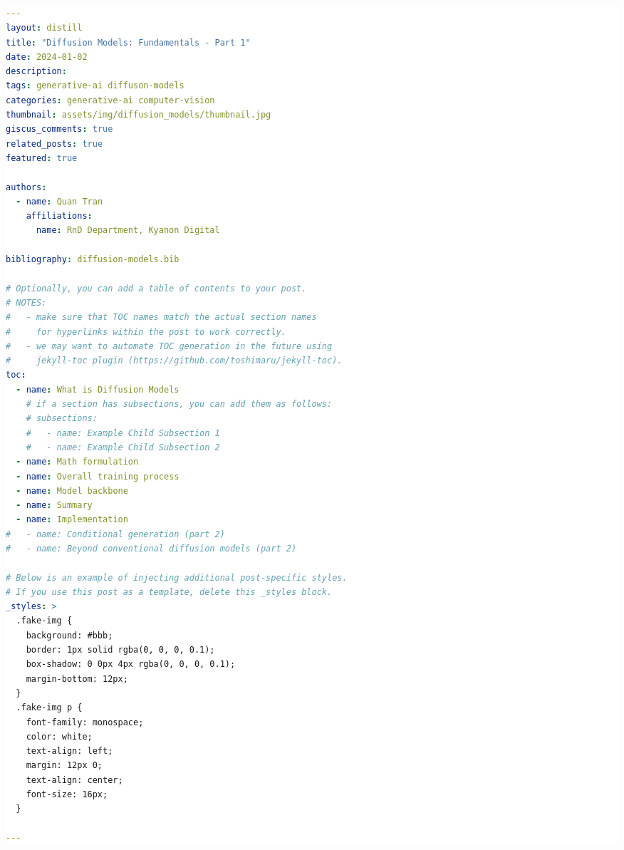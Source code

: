 ```yaml
---
layout: distill
title: "Diffusion Models: Fundamentals - Part 1"
date: 2024-01-02
description:
tags: generative-ai diffuson-models
categories: generative-ai computer-vision
thumbnail: assets/img/diffusion_models/thumbnail.jpg
giscus_comments: true
related_posts: true
featured: true  

authors:
  - name: Quan Tran
    affiliations:
      name: RnD Department, Kyanon Digital

bibliography: diffusion-models.bib

# Optionally, you can add a table of contents to your post.
# NOTES:
#   - make sure that TOC names match the actual section names
#     for hyperlinks within the post to work correctly.
#   - we may want to automate TOC generation in the future using
#     jekyll-toc plugin (https://github.com/toshimaru/jekyll-toc).
toc:
  - name: What is Diffusion Models
    # if a section has subsections, you can add them as follows:
    # subsections:
    #   - name: Example Child Subsection 1
    #   - name: Example Child Subsection 2
  - name: Math formulation
  - name: Overall training process
  - name: Model backbone
  - name: Summary
  - name: Implementation
#   - name: Conditional generation (part 2)
#   - name: Beyond conventional diffusion models (part 2)

# Below is an example of injecting additional post-specific styles.
# If you use this post as a template, delete this _styles block.
_styles: >
  .fake-img {
    background: #bbb;
    border: 1px solid rgba(0, 0, 0, 0.1);
    box-shadow: 0 0px 4px rgba(0, 0, 0, 0.1);
    margin-bottom: 12px;
  }
  .fake-img p {
    font-family: monospace;
    color: white;
    text-align: left;
    margin: 12px 0;
    text-align: center;
    font-size: 16px;
  }

---
```
